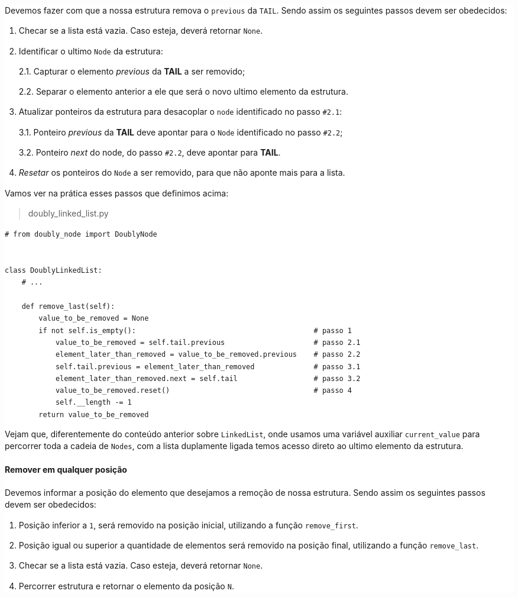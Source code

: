 Devemos fazer com que a nossa estrutura remova o `previous` da `TAIL`. Sendo assim os seguintes passos devem ser obedecidos:

1. Checar se a lista está vazia. Caso esteja, deverá retornar `None`.

2. Identificar o ultimo `Node` da estrutura:

    2.1. Capturar o elemento _previous_ da **TAIL** a ser removido;

    2.2. Separar o elemento anterior a ele que será o novo ultimo elemento da estrutura.

3. Atualizar ponteiros da estrutura para desacoplar o `node` identificado no passo `#2.1`:

    3.1. Ponteiro _previous_ da **TAIL** deve apontar para o `Node` identificado no passo `#2.2`;

    3.2. Ponteiro _next_ do node, do passo `#2.2`, deve apontar para **TAIL**.

4. _Resetar_ os ponteiros do `Node` a ser removido, para que não aponte mais para a lista.

Vamos ver na prática esses passos que definimos acima:

> doubly_linked_list.py

```language-python
# from doubly_node import DoublyNode


class DoublyLinkedList:
    # ...

    def remove_last(self):
        value_to_be_removed = None
        if not self.is_empty():                                          # passo 1
            value_to_be_removed = self.tail.previous                     # passo 2.1
            element_later_than_removed = value_to_be_removed.previous    # passo 2.2
            self.tail.previous = element_later_than_removed              # passo 3.1
            element_later_than_removed.next = self.tail                  # passo 3.2
            value_to_be_removed.reset()                                  # passo 4
            self.__length -= 1
        return value_to_be_removed
```

Vejam que, diferentemente do conteúdo anterior sobre `LinkedList`, onde usamos uma variável auxiliar `current_value` para percorrer toda a cadeia de `Nodes`, com a lista duplamente ligada temos acesso direto ao ultimo elemento da estrutura.

#### Remover em qualquer posição

Devemos informar a posição do elemento que desejamos a remoção de nossa estrutura. Sendo assim os seguintes passos devem ser obedecidos:

1. Posição inferior a `1`, será removido na posição inicial, utilizando a função `remove_first`.

2. Posição igual ou superior a quantidade de elementos será removido na posição final, utilizando a função `remove_last`.

3. Checar se a lista está vazia. Caso esteja, deverá retornar `None`.

4. Percorrer estrutura e retornar o elemento da posição `N`.

